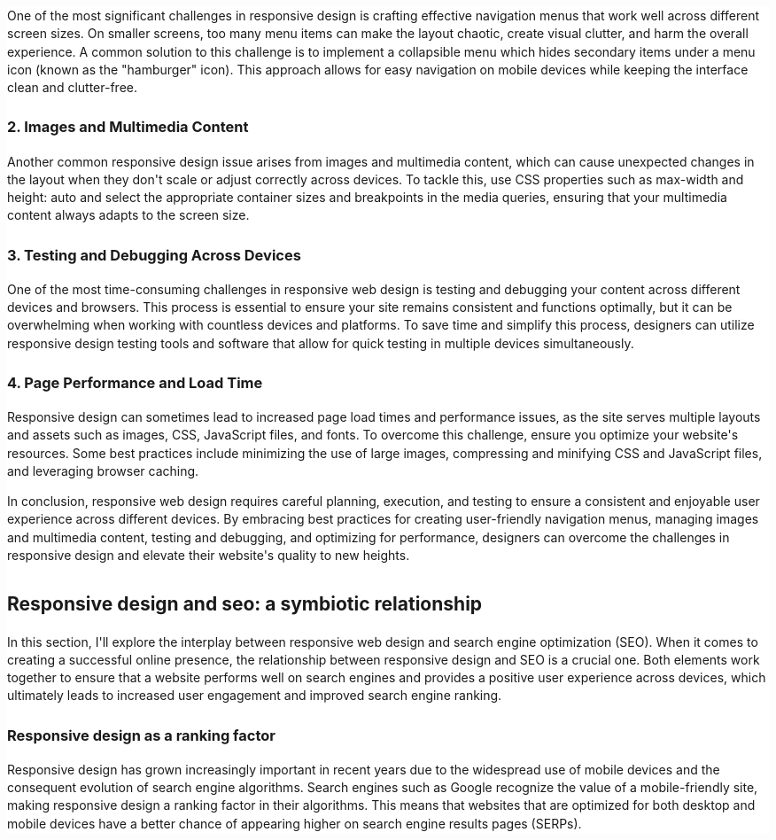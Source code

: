 One of the most significant challenges in responsive design is crafting effective navigation menus that work well across different screen sizes. On smaller screens, too many menu items can make the layout chaotic, create visual clutter, and harm the overall experience. A common solution to this challenge is to implement a collapsible menu which hides secondary items under a menu icon (known as the "hamburger" icon). This approach allows for easy navigation on mobile devices while keeping the interface clean and clutter-free.

### **2\. Images and Multimedia Content**

Another common responsive design issue arises from images and multimedia content, which can cause unexpected changes in the layout when they don't scale or adjust correctly across devices. To tackle this, use CSS properties such as max-width and height: auto and select the appropriate container sizes and breakpoints in the media queries, ensuring that your multimedia content always adapts to the screen size.

### **3\. Testing and Debugging Across Devices**

One of the most time-consuming challenges in responsive web design is testing and debugging your content across different devices and browsers. This process is essential to ensure your site remains consistent and functions optimally, but it can be overwhelming when working with countless devices and platforms. To save time and simplify this process, designers can utilize responsive design testing tools and software that allow for quick testing in multiple devices simultaneously.

### **4\. Page Performance and Load Time**

Responsive design can sometimes lead to increased page load times and performance issues, as the site serves multiple layouts and assets such as images, CSS, JavaScript files, and fonts. To overcome this challenge, ensure you optimize your website's resources. Some best practices include minimizing the use of large images, compressing and minifying CSS and JavaScript files, and leveraging browser caching.

In conclusion, responsive web design requires careful planning, execution, and testing to ensure a consistent and enjoyable user experience across different devices. By embracing best practices for creating user-friendly navigation menus, managing images and multimedia content, testing and debugging, and optimizing for performance, designers can overcome the challenges in responsive design and elevate their website's quality to new heights.

## **Responsive design and seo: a symbiotic relationship**

In this section, I'll explore the interplay between responsive web design and search engine optimization (SEO). When it comes to creating a successful online presence, the relationship between responsive design and SEO is a crucial one. Both elements work together to ensure that a website performs well on search engines and provides a positive user experience across devices, which ultimately leads to increased user engagement and improved search engine ranking.

### **Responsive design as a ranking factor**

Responsive design has grown increasingly important in recent years due to the widespread use of mobile devices and the consequent evolution of search engine algorithms. Search engines such as Google recognize the value of a mobile-friendly site, making responsive design a ranking factor in their algorithms. This means that websites that are optimized for both desktop and mobile devices have a better chance of appearing higher on search engine results pages (SERPs).
